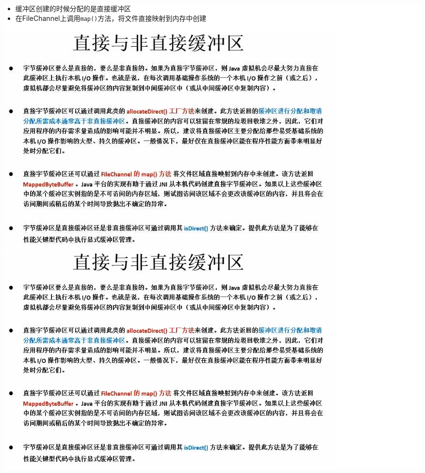 - 缓冲区创建的时候分配的是直接缓冲区
- 在FileChannel上调用`map()`方法，将文件直接映射到内存中创建



![img](assets/v2-d0a5dff46ec4a682125d210be9e945a7_hd.jpg)![img](assets/v2-d0a5dff46ec4a682125d210be9e945a7_1440w.jpg)
